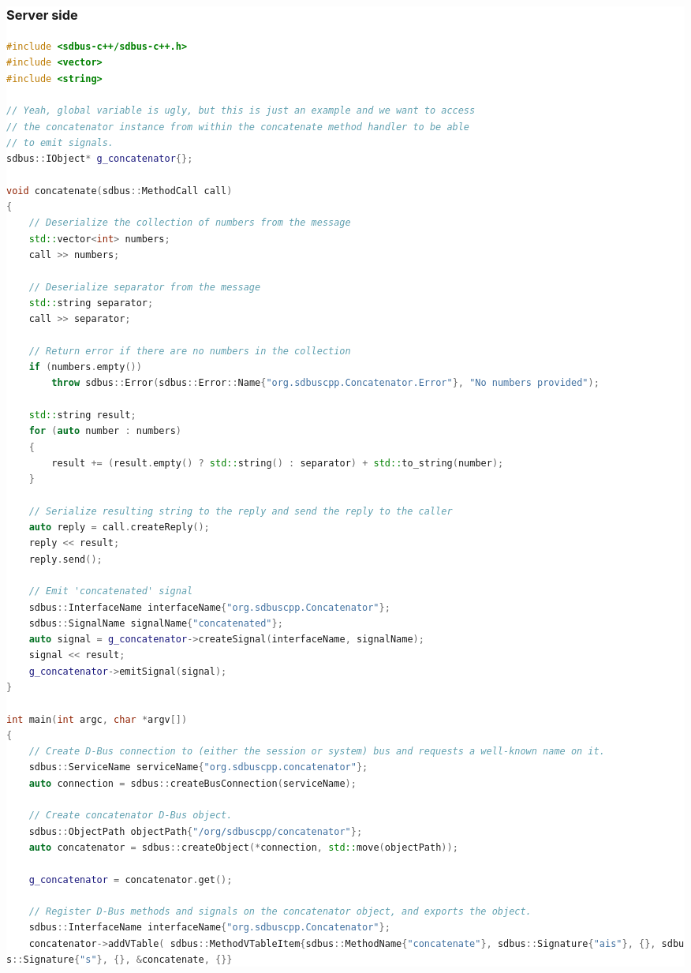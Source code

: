 ### Server side

```c++
#include <sdbus-c++/sdbus-c++.h>
#include <vector>
#include <string>

// Yeah, global variable is ugly, but this is just an example and we want to access
// the concatenator instance from within the concatenate method handler to be able
// to emit signals.
sdbus::IObject* g_concatenator{};

void concatenate(sdbus::MethodCall call)
{
    // Deserialize the collection of numbers from the message
    std::vector<int> numbers;
    call >> numbers;

    // Deserialize separator from the message
    std::string separator;
    call >> separator;

    // Return error if there are no numbers in the collection
    if (numbers.empty())
        throw sdbus::Error(sdbus::Error::Name{"org.sdbuscpp.Concatenator.Error"}, "No numbers provided");

    std::string result;
    for (auto number : numbers)
    {
        result += (result.empty() ? std::string() : separator) + std::to_string(number);
    }

    // Serialize resulting string to the reply and send the reply to the caller
    auto reply = call.createReply();
    reply << result;
    reply.send();

    // Emit 'concatenated' signal
    sdbus::InterfaceName interfaceName{"org.sdbuscpp.Concatenator"};
    sdbus::SignalName signalName{"concatenated"};
    auto signal = g_concatenator->createSignal(interfaceName, signalName);
    signal << result;
    g_concatenator->emitSignal(signal);
}

int main(int argc, char *argv[])
{
    // Create D-Bus connection to (either the session or system) bus and requests a well-known name on it.
    sdbus::ServiceName serviceName{"org.sdbuscpp.concatenator"};
    auto connection = sdbus::createBusConnection(serviceName);

    // Create concatenator D-Bus object.
    sdbus::ObjectPath objectPath{"/org/sdbuscpp/concatenator"};
    auto concatenator = sdbus::createObject(*connection, std::move(objectPath));

    g_concatenator = concatenator.get();

    // Register D-Bus methods and signals on the concatenator object, and exports the object.
    sdbus::InterfaceName interfaceName{"org.sdbuscpp.Concatenator"};
    concatenator->addVTable( sdbus::MethodVTableItem{sdbus::MethodName{"concatenate"}, sdbus::Signature{"ais"}, {}, sdbus::Signature{"s"}, {}, &concatenate, {}}
```